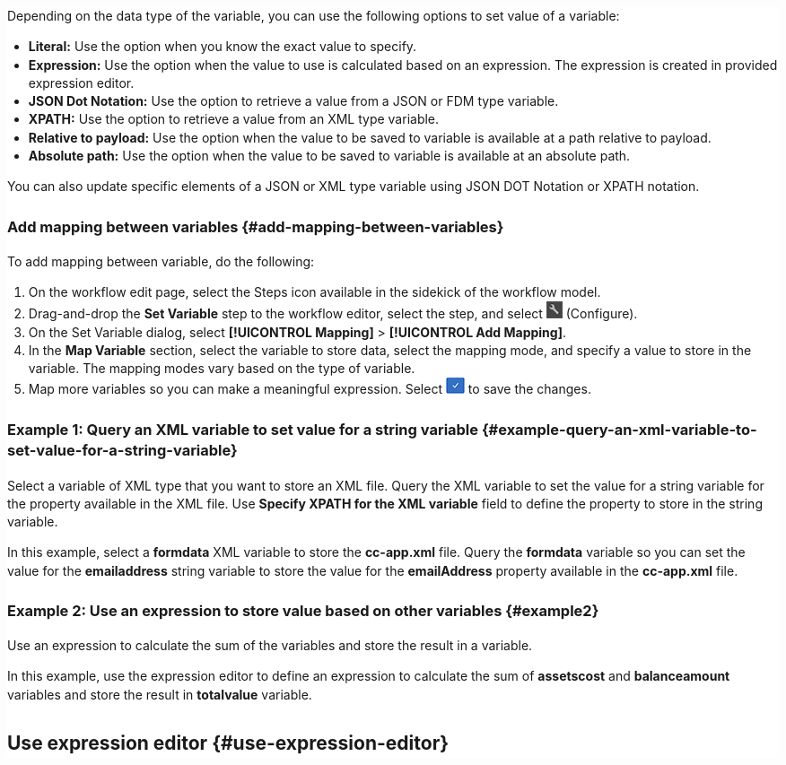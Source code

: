 Depending on the data type of the variable, you can use the following options to set value of a variable:

* **Literal:** Use the option when you know the exact value to specify.
* **Expression:** Use the option when the value to use is calculated based on an expression. The expression is created in provided expression editor.
* **JSON Dot Notation:** Use the option to retrieve a value from a JSON or FDM type variable.
* **XPATH:** Use the option to retrieve a value from an XML type variable.
* **Relative to payload:** Use the option when the value to be saved to variable is available at a path relative to payload.
* **Absolute path:** Use the option when the value to be saved to variable is available at an absolute path.

You can also update specific elements of a JSON or XML type variable using JSON DOT Notation or XPATH notation.

### Add mapping between variables {#add-mapping-between-variables}

To add mapping between variable, do the following:

1. On the workflow edit page, select the Steps icon available in the sidekick of the workflow model.
1. Drag-and-drop the **Set Variable** step to the workflow editor, select the step, and select ![Configure icon indicated by a wrench.](assets/configure_icon.png) (Configure).
1. On the Set Variable dialog, select **[!UICONTROL Mapping]** > **[!UICONTROL Add Mapping]**.
1. In the **Map Variable** section, select the variable to store data, select the mapping mode, and specify a value to store in the variable. The mapping modes vary based on the type of variable.
1. Map more variables so you can make a meaningful expression. Select ![Save icon indicated by a check mark inside a box.](assets/Done_Icon.png) to save the changes.

### Example 1: Query an XML variable to set value for a string variable {#example-query-an-xml-variable-to-set-value-for-a-string-variable}

Select a variable of XML type that you want to store an XML file. Query the XML variable to set the value for a string variable for the property available in the XML file. Use **Specify XPATH for the XML variable** field to define the property to store in the string variable.

In this example, select a **formdata** XML variable to store the **cc-app.xml** file. Query the **formdata** variable so you can set the value for the **emailaddress** string variable to store the value for the **emailAddress** property available in the **cc-app.xml** file.

### Example 2: Use an expression to store value based on other variables {#example2}

Use an expression to calculate the sum of the variables and store the result in a variable.

In this example, use the expression editor to define an expression to calculate the sum of **assetscost** and **balanceamount** variables and store the result in **totalvalue** variable.

## Use expression editor {#use-expression-editor}
